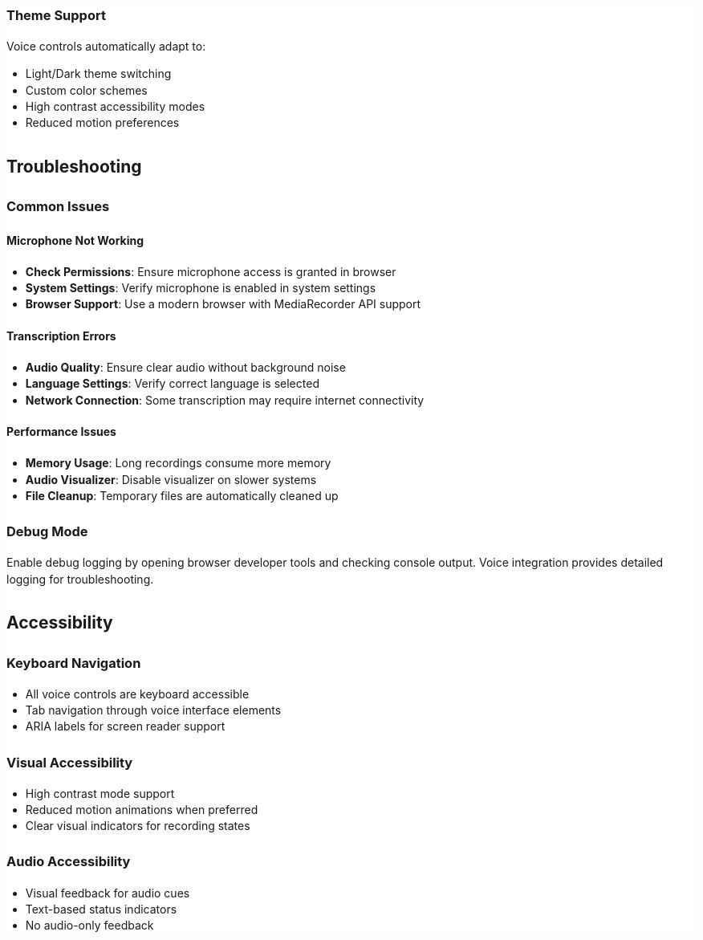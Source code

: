 ### Theme Support

Voice controls automatically adapt to:
- Light/Dark theme switching
- Custom color schemes
- High contrast accessibility modes
- Reduced motion preferences

## Troubleshooting

### Common Issues

#### Microphone Not Working
- **Check Permissions**: Ensure microphone access is granted in browser
- **System Settings**: Verify microphone is enabled in system settings
- **Browser Support**: Use a modern browser with MediaRecorder API support

#### Transcription Errors
- **Audio Quality**: Ensure clear audio without background noise
- **Language Settings**: Verify correct language is selected
- **Network Connection**: Some transcription may require internet connectivity

#### Performance Issues
- **Memory Usage**: Long recordings consume more memory
- **Audio Visualizer**: Disable visualizer on slower systems
- **File Cleanup**: Temporary files are automatically cleaned up

### Debug Mode

Enable debug logging by opening browser developer tools and checking console output. Voice integration provides detailed logging for troubleshooting.

## Accessibility

### Keyboard Navigation
- All voice controls are keyboard accessible
- Tab navigation through voice interface elements
- ARIA labels for screen reader support

### Visual Accessibility
- High contrast mode support
- Reduced motion animations when preferred
- Clear visual indicators for recording states

### Audio Accessibility
- Visual feedback for audio cues
- Text-based status indicators
- No audio-only feedback
